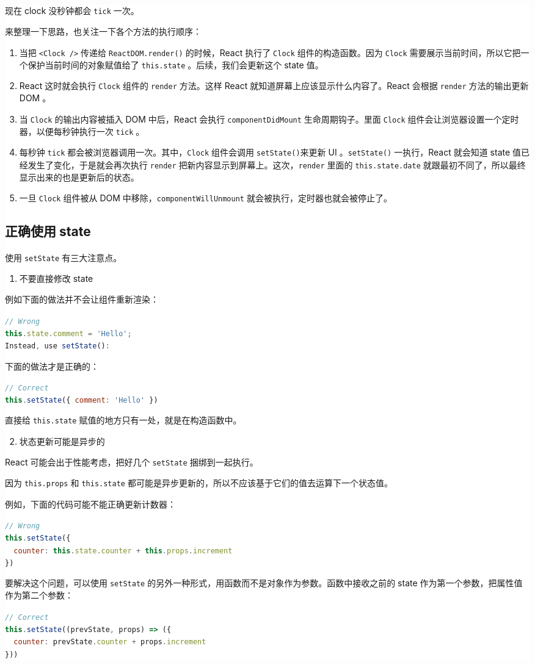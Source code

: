 ```js
```

现在 clock 没秒钟都会 `tick` 一次。

来整理一下思路，也关注一下各个方法的执行顺序：

1.  当把 `<Clock />` 传递给 `ReactDOM.render()` 的时候，React 执行了 `Clock` 组件的构造函数。因为 `Clock` 需要展示当前时间，所以它把一个保护当前时间的对象赋值给了 `this.state` 。后续，我们会更新这个 state 值。

2.  React 这时就会执行 `Clock` 组件的 `render` 方法。这样 React 就知道屏幕上应该显示什么内容了。React 会根据 `render` 方法的输出更新 DOM 。

3.  当 `Clock` 的输出内容被插入 DOM 中后，React 会执行 `componentDidMount` 生命周期钩子。里面 `Clock` 组件会让浏览器设置一个定时器，以便每秒钟执行一次 `tick` 。

4.  每秒钟 `tick` 都会被浏览器调用一次。其中，`Clock` 组件会调用 `setState()`来更新 UI 。`setState()` 一执行，React 就会知道 state 值已经发生了变化，于是就会再次执行 `render` 把新内容显示到屏幕上。这次，`render` 里面的 `this.state.date` 就跟最初不同了，所以最终显示出来的也是更新后的状态。

5.  一旦 `Clock` 组件被从 DOM 中移除，`componentWillUnmount` 就会被执行，定时器也就会被停止了。

## 正确使用 state

使用 `setState` 有三大注意点。

1.  不要直接修改 state

例如下面的做法并不会让组件重新渲染：

```js
// Wrong
this.state.comment = 'Hello';
Instead, use setState():
```

下面的做法才是正确的：

```js
// Correct
this.setState({ comment: 'Hello' })
```

直接给 `this.state` 赋值的地方只有一处，就是在构造函数中。

2.  状态更新可能是异步的

React 可能会出于性能考虑，把好几个 `setState` 捆绑到一起执行。

因为 `this.props` 和 `this.state` 都可能是异步更新的，所以不应该基于它们的值去运算下一个状态值。

例如，下面的代码可能不能正确更新计数器：

```js
// Wrong
this.setState({
  counter: this.state.counter + this.props.increment
})
```

要解决这个问题，可以使用 `setState` 的另外一种形式，用函数而不是对象作为参数。函数中接收之前的 state 作为第一个参数，把属性值作为第二个参数：

```js
// Correct
this.setState((prevState, props) => ({
  counter: prevState.counter + props.increment
}))
```
